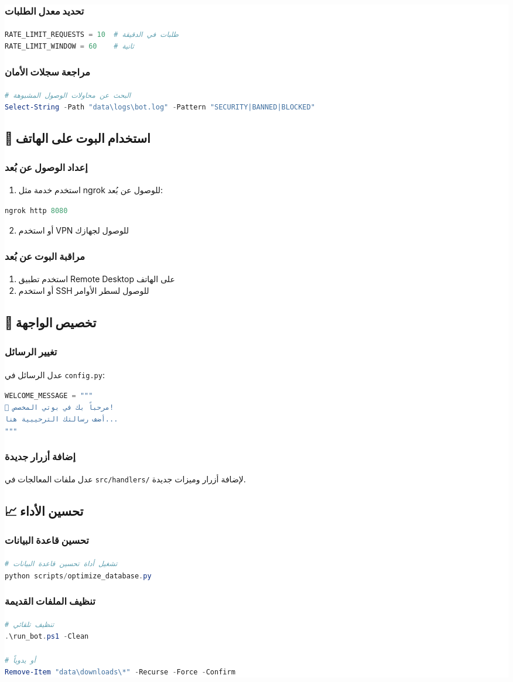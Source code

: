 ### تحديد معدل الطلبات
```python
RATE_LIMIT_REQUESTS = 10  # طلبات في الدقيقة
RATE_LIMIT_WINDOW = 60    # ثانية
```

### مراجعة سجلات الأمان
```powershell
# البحث عن محاولات الوصول المشبوهة
Select-String -Path "data\logs\bot.log" -Pattern "SECURITY|BANNED|BLOCKED"
```

## 📱 استخدام البوت على الهاتف

### إعداد الوصول عن بُعد
1. استخدم خدمة مثل ngrok للوصول عن بُعد:
```powershell
ngrok http 8080
```
2. أو استخدم VPN للوصول لجهازك

### مراقبة البوت عن بُعد
1. استخدم تطبيق Remote Desktop على الهاتف
2. أو استخدم SSH للوصول لسطر الأوامر

## 🎨 تخصيص الواجهة

### تغيير الرسائل
عدل الرسائل في `config.py`:
```python
WELCOME_MESSAGE = """
🤖 مرحباً بك في بوتي المخصص!
أضف رسالتك الترحيبية هنا...
"""
```

### إضافة أزرار جديدة
عدل ملفات المعالجات في `src/handlers/` لإضافة أزرار وميزات جديدة.

## 📈 تحسين الأداء

### تحسين قاعدة البيانات
```powershell
# تشغيل أداة تحسين قاعدة البيانات
python scripts/optimize_database.py
```

### تنظيف الملفات القديمة
```powershell
# تنظيف تلقائي
.\run_bot.ps1 -Clean

# أو يدوياً
Remove-Item "data\downloads\*" -Recurse -Force -Confirm
```
